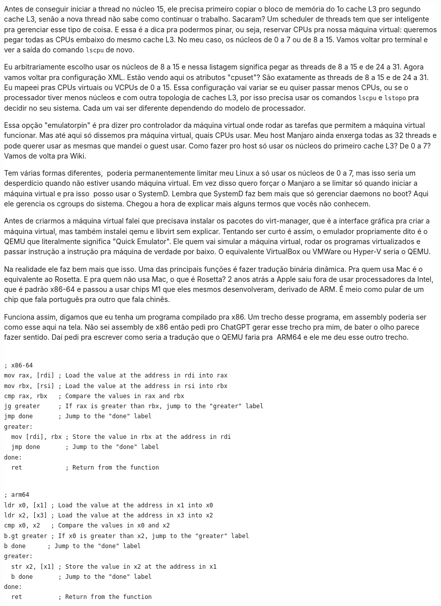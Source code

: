<p>Antes de conseguir iniciar a thread no núcleo 15, ele precisa primeiro copiar o bloco de memória do 1o cache L3 pro segundo cache L3, senão a nova thread não sabe como continuar o trabalho. Sacaram? Um scheduler de threads tem que ser inteligente pra gerenciar esse tipo de coisa. E essa é a dica pra podermos pinar, ou seja, reservar CPUs pra nossa máquina virtual: queremos pegar todas as CPUs embaixo do mesmo cache L3. No meu caso, os núcleos de 0 a 7 ou de 8 a 15. Vamos voltar pro terminal e ver a saída do comando <code>lscpu</code> de novo.</p>
<p>Eu arbitrariamente escolho usar os núcleos de 8 a 15 e nessa listagem significa pegar as threads de 8 a 15 e de 24 a 31. Agora vamos voltar pra configuração XML. Estão vendo aqui os atributos "cpuset"? São exatamente as threads de 8 a 15 e de 24 a 31. Eu mapeei pras CPUs virtuais ou VCPUs de 0 a 15. Essa configuração vai variar se eu quiser passar menos CPUs, ou se o processador tiver menos núcleos e com outra topologia de caches L3, por isso precisa usar os comandos <code>lscpu</code> e <code>lstopo</code> pra decidir no seu sistema. Cada um vai ser diferente dependendo do modelo de processador.</p>
<p>Essa opção "emulatorpin" é pra dizer pro controlador da máquina virtual onde rodar as tarefas que permitem a máquina virtual funcionar. Mas até aqui só dissemos pra máquina virtual, quais CPUs usar. Meu host Manjaro ainda enxerga todas as 32 threads e pode querer usar as mesmas que mandei o guest usar. Como fazer pro host só usar os núcleos do primeiro cache L3? De 0 a 7? Vamos de volta pra Wiki.</p>
<p>Tem várias formas diferentes,&nbsp; poderia permanentemente limitar meu Linux a só usar os núcleos de 0 a 7, mas isso seria um desperdício quando não estiver usando máquina virtual. Em vez disso quero forçar o Manjaro a se limitar só quando iniciar a máquina virtual e pra isso&nbsp; posso usar o SystemD. Lembra que SystemD faz bem mais que só gerenciar daemons no boot? Aqui ele gerencia os cgroups do sistema. Chegou a hora de explicar mais alguns termos que vocês não conhecem.</p>
<p>Antes de criarmos a máquina virtual falei que precisava instalar os pacotes do virt-manager, que é a interface gráfica pra criar a máquina virtual, mas também instalei qemu e libvirt sem explicar. Tentando ser curto é assim, o emulador propriamente dito é o QEMU que literalmente significa "Quick Emulator". Ele quem vai simular a máquina virtual, rodar os programas virtualizados e passar instrução a instrução pra máquina de verdade por baixo. O equivalente VirtualBox ou VMWare ou Hyper-V seria o QEMU.</p>
<p>Na realidade ele faz bem mais que isso. Uma das principais funções é fazer tradução binária dinâmica. Pra quem usa Mac é o equivalente ao Rosetta. E pra quem não usa Mac, o que é Rosetta? 2 anos atrás a Apple saiu fora de usar processadores da Intel, que é padrão x86-64 e passou a usar chips M1 que eles mesmos desenvolveram, derivado de ARM. É meio como pular de um chip que fala português pra outro que fala chinês.</p>
<p>Funciona assim, digamos que eu tenha um programa compilado pra x86. Um trecho desse programa, em assembly poderia ser como esse aqui na tela. Não sei assembly de x86 então pedi pro ChatGPT gerar esse trecho pra mim, de bater o olho parece fazer sentido. Daí pedi pra escrever como seria a tradução que o QEMU faria pra&nbsp; ARM64 e ele me deu esse outro trecho.</p>
<pre><code>
; x86-64
mov rax, [rdi] ; Load the value at the address in rdi into rax
mov rbx, [rsi] ; Load the value at the address in rsi into rbx
cmp rax, rbx &nbsp; ; Compare the values in rax and rbx
jg greater &nbsp; &nbsp; ; If rax is greater than rbx, jump to the "greater" label
jmp done &nbsp; &nbsp; &nbsp; ; Jump to the "done" label
greater:
&nbsp;&nbsp;mov [rdi], rbx ; Store the value in rbx at the address in rdi
&nbsp;&nbsp;jmp done &nbsp; &nbsp; &nbsp; ; Jump to the "done" label
done:
&nbsp;&nbsp;ret&nbsp; &nbsp; &nbsp; &nbsp; &nbsp; &nbsp; ; Return from the function
</code></pre>
<pre><code>
; arm64
ldr x0, [x1] ; Load the value at the address in x1 into x0
ldr x2, [x3] ; Load the value at the address in x3 into x2
cmp x0, x2 &nbsp; ; Compare the values in x0 and x2
b.gt greater ; If x0 is greater than x2, jump to the "greater" label
b done&nbsp; &nbsp; &nbsp; ; Jump to the "done" label
greater:
&nbsp;&nbsp;str x2, [x1] ; Store the value in x2 at the address in x1
&nbsp;&nbsp;b done &nbsp; &nbsp; &nbsp; ; Jump to the "done" label
done:
&nbsp;&nbsp;ret&nbsp; &nbsp; &nbsp; &nbsp; &nbsp; ; Return from the function
</code></pre>